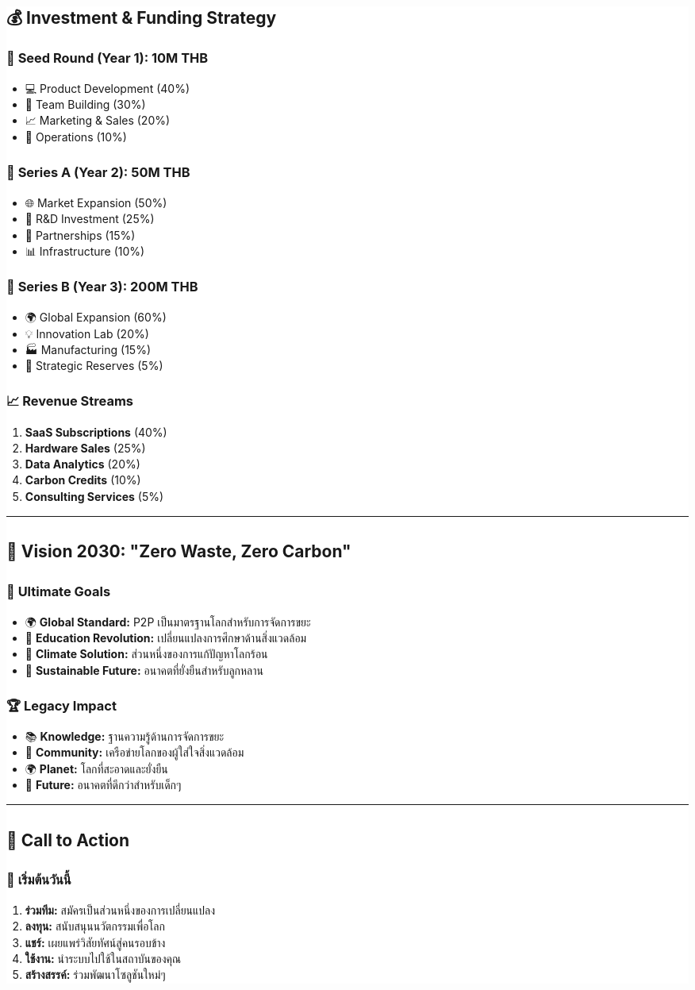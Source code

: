 ## 💰 Investment & Funding Strategy

### 🌱 **Seed Round (Year 1): 10M THB**
- 💻 Product Development (40%)
- 👥 Team Building (30%)
- 📈 Marketing & Sales (20%)
- 🏢 Operations (10%)

### 🚀 **Series A (Year 2): 50M THB**
- 🌐 Market Expansion (50%)
- 🔬 R&D Investment (25%)
- 🤝 Partnerships (15%)
- 📊 Infrastructure (10%)

### 🌟 **Series B (Year 3): 200M THB**
- 🌍 Global Expansion (60%)
- 💡 Innovation Lab (20%)
- 🏭 Manufacturing (15%)
- 💼 Strategic Reserves (5%)

### 📈 **Revenue Streams**
1. **SaaS Subscriptions** (40%)
2. **Hardware Sales** (25%)
3. **Data Analytics** (20%)
4. **Carbon Credits** (10%)
5. **Consulting Services** (5%)

---

## 🌈 Vision 2030: "Zero Waste, Zero Carbon"

### 🎯 **Ultimate Goals**
- 🌍 **Global Standard:** P2P เป็นมาตรฐานโลกสำหรับการจัดการขยะ
- 🏫 **Education Revolution:** เปลี่ยนแปลงการศึกษาด้านสิ่งแวดล้อม
- 🌱 **Climate Solution:** ส่วนหนึ่งของการแก้ปัญหาโลกร้อน
- 💚 **Sustainable Future:** อนาคตที่ยั่งยืนสำหรับลูกหลาน

### 🏆 **Legacy Impact**
- 📚 **Knowledge:** ฐานความรู้ด้านการจัดการขยะ
- 🤝 **Community:** เครือข่ายโลกของผู้ใส่ใจสิ่งแวดล้อม
- 🌍 **Planet:** โลกที่สะอาดและยั่งยืน
- 👶 **Future:** อนาคตที่ดีกว่าสำหรับเด็กๆ

---

## 🎉 Call to Action

### 🚀 **เริ่มต้นวันนี้**
1. **ร่วมทีม:** สมัครเป็นส่วนหนึ่งของการเปลี่ยนแปลง
2. **ลงทุน:** สนับสนุนนวัตกรรมเพื่อโลก
3. **แชร์:** เผยแพร่วิสัยทัศน์สู่คนรอบข้าง
4. **ใช้งาน:** นำระบบไปใช้ในสถาบันของคุณ
5. **สร้างสรรค์:** ร่วมพัฒนาโซลูชันใหม่ๆ
